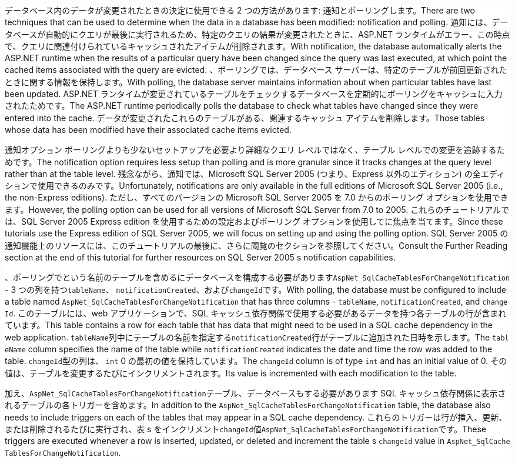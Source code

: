 <span data-ttu-id="984f0-125">データベース内のデータが変更されたときの決定に使用できる 2 つの方法があります: 通知とポーリングします。</span><span class="sxs-lookup"><span data-stu-id="984f0-125">There are two techniques that can be used to determine when the data in a database has been modified: notification and polling.</span></span> <span data-ttu-id="984f0-126">通知には、データベースが自動的にクエリが最後に実行されるため、特定のクエリの結果が変更されたときに、ASP.NET ランタイムがエラー、この時点で、クエリに関連付けられているキャッシュされたアイテムが削除されます。</span><span class="sxs-lookup"><span data-stu-id="984f0-126">With notification, the database automatically alerts the ASP.NET runtime when the results of a particular query have been changed since the query was last executed, at which point the cached items associated with the query are evicted.</span></span> <span data-ttu-id="984f0-127">、ポーリングでは、データベース サーバーは、特定のテーブルが前回更新されたときに関する情報を保持します。</span><span class="sxs-lookup"><span data-stu-id="984f0-127">With polling, the database server maintains information about when particular tables have last been updated.</span></span> <span data-ttu-id="984f0-128">ASP.NET ランタイムが変更されているテーブルをチェックするデータベースを定期的にポーリングをキャッシュに入力されたためです。</span><span class="sxs-lookup"><span data-stu-id="984f0-128">The ASP.NET runtime periodically polls the database to check what tables have changed since they were entered into the cache.</span></span> <span data-ttu-id="984f0-129">データが変更されたこれらのテーブルがある、関連するキャッシュ アイテムを削除します。</span><span class="sxs-lookup"><span data-stu-id="984f0-129">Those tables whose data has been modified have their associated cache items evicted.</span></span>

<span data-ttu-id="984f0-130">通知オプション ポーリングよりも少ないセットアップを必要より詳細なクエリ レベルではなく、テーブル レベルでの変更を追跡するためです。</span><span class="sxs-lookup"><span data-stu-id="984f0-130">The notification option requires less setup than polling and is more granular since it tracks changes at the query level rather than at the table level.</span></span> <span data-ttu-id="984f0-131">残念ながら、通知では、Microsoft SQL Server 2005 (つまり、Express 以外のエディション) の全エディションで使用できるのみです。</span><span class="sxs-lookup"><span data-stu-id="984f0-131">Unfortunately, notifications are only available in the full editions of Microsoft SQL Server 2005 (i.e., the non-Express editions).</span></span> <span data-ttu-id="984f0-132">ただし、すべてのバージョンの Microsoft SQL Server 2005 を 7.0 からのポーリング オプションを使用できます。</span><span class="sxs-lookup"><span data-stu-id="984f0-132">However, the polling option can be used for all versions of Microsoft SQL Server from 7.0 to 2005.</span></span> <span data-ttu-id="984f0-133">これらのチュートリアルでは、SQL Server 2005 Express edition を使用するための設定およびポーリング オプションを使用してに焦点を当てます。</span><span class="sxs-lookup"><span data-stu-id="984f0-133">Since these tutorials use the Express edition of SQL Server 2005, we will focus on setting up and using the polling option.</span></span> <span data-ttu-id="984f0-134">SQL Server 2005 の通知機能上のリソースには、このチュートリアルの最後に、さらに閲覧のセクションを参照してください。</span><span class="sxs-lookup"><span data-stu-id="984f0-134">Consult the Further Reading section at the end of this tutorial for further resources on SQL Server 2005 s notification capabilities.</span></span>

<span data-ttu-id="984f0-135">、ポーリングでという名前のテーブルを含めるにデータベースを構成する必要があります`AspNet_SqlCacheTablesForChangeNotification`- 3 つの列を持つ`tableName`、 `notificationCreated`、および`changeId`です。</span><span class="sxs-lookup"><span data-stu-id="984f0-135">With polling, the database must be configured to include a table named `AspNet_SqlCacheTablesForChangeNotification` that has three columns - `tableName`, `notificationCreated`, and `changeId`.</span></span> <span data-ttu-id="984f0-136">このテーブルには、web アプリケーションで、SQL キャッシュ依存関係で使用する必要があるデータを持つ各テーブルの行が含まれています。</span><span class="sxs-lookup"><span data-stu-id="984f0-136">This table contains a row for each table that has data that might need to be used in a SQL cache dependency in the web application.</span></span> <span data-ttu-id="984f0-137">`tableName`列中にテーブルの名前を指定する`notificationCreated`行がテーブルに追加された日時を示します。</span><span class="sxs-lookup"><span data-stu-id="984f0-137">The `tableName` column specifies the name of the table while `notificationCreated` indicates the date and time the row was added to the table.</span></span> <span data-ttu-id="984f0-138">`changeId`型の列は、 `int` 0 の最初の値を保持しています。</span><span class="sxs-lookup"><span data-stu-id="984f0-138">The `changeId` column is of type `int` and has an initial value of 0.</span></span> <span data-ttu-id="984f0-139">その値は、テーブルを変更するたびにインクリメントされます。</span><span class="sxs-lookup"><span data-stu-id="984f0-139">Its value is incremented with each modification to the table.</span></span>

<span data-ttu-id="984f0-140">加え、`AspNet_SqlCacheTablesForChangeNotification`テーブル、データベースもする必要があります SQL キャッシュ依存関係に表示されるテーブルの各トリガーを含めます。</span><span class="sxs-lookup"><span data-stu-id="984f0-140">In addition to the `AspNet_SqlCacheTablesForChangeNotification` table, the database also needs to include triggers on each of the tables that may appear in a SQL cache dependency.</span></span> <span data-ttu-id="984f0-141">これらのトリガーは行が挿入、更新、または削除されるたびに実行され、表 s をインクリメント`changeId`値`AspNet_SqlCacheTablesForChangeNotification`です。</span><span class="sxs-lookup"><span data-stu-id="984f0-141">These triggers are executed whenever a row is inserted, updated, or deleted and increment the table s `changeId` value in `AspNet_SqlCacheTablesForChangeNotification`.</span></span>
